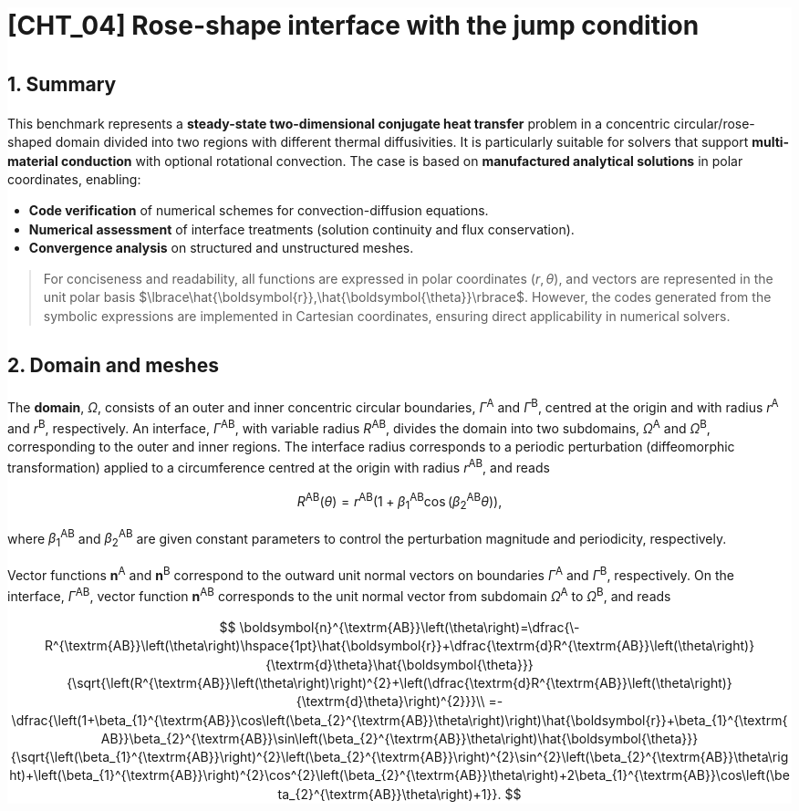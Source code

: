 # [CHT_04] Rose-shape interface with the jump condition

## 1. Summary

This benchmark represents a **steady-state two-dimensional conjugate heat transfer** problem in a concentric circular/rose-shaped domain divided into two regions with different thermal diffusivities. It is particularly suitable for solvers that support **multi-material conduction** with optional rotational convection. The case is based on **manufactured analytical solutions** in polar coordinates, enabling:
- **Code verification** of numerical schemes for convection-diffusion equations.
- **Numerical assessment** of interface treatments (solution continuity and flux conservation).
- **Convergence analysis** on structured and unstructured meshes.

> For conciseness and readability, all functions are expressed in polar coordinates $\left(r,\theta\right)$, and vectors are represented in the unit polar basis $\lbrace\hat{\boldsymbol{r}},\hat{\boldsymbol{\theta}}\rbrace$. However, the codes generated from the symbolic expressions are implemented in Cartesian coordinates, ensuring direct applicability in numerical solvers.

## 2. Domain and meshes

The **domain**, $\Omega$, consists of an outer and inner concentric circular boundaries, $\Gamma^{\textrm{A}}$ and $\Gamma^{\textrm{B}}$, centred at the origin and with radius $r^{\textrm{A}}$ and $r^{\textrm{B}}$, respectively. An interface, $\Gamma^{\textrm{AB}}$, with variable radius $R^{\textrm{AB}}$, divides the domain into two subdomains, $\Omega^{\textrm{A}}$ and $\Omega^{\textrm{B}}$, corresponding to the outer and inner regions. The interface radius corresponds to a periodic perturbation (diffeomorphic transformation) applied to a circumference centred at the origin with radius $r^{\textrm{AB}}$, and reads

$$
R^{\textrm{AB}}\left(\theta\right)=r^{\textrm{AB}}\left(1+\beta_{1}^{\textrm{AB}}\cos\left(\beta_{2}^{\textrm{AB}}\theta\right)\right),
$$

where $\beta_{1}^{\textrm{AB}}$ and $\beta_{2}^{\textrm{AB}}$ are given constant parameters to control the perturbation magnitude and periodicity, respectively.

Vector functions $\boldsymbol{n}^{\textrm{A}}$ and $\boldsymbol{n}^{\textrm{B}}$ correspond to the outward unit normal vectors on boundaries $\Gamma^{\textrm{A}}$ and $\Gamma^{\textrm{B}}$, respectively. On the interface, $\Gamma^{\textrm{AB}}$, vector function $\boldsymbol{n}^{\textrm{AB}}$ corresponds to the unit normal vector from subdomain $\Omega^{\textrm{A}}$ to $\Omega^{\textrm{B}}$, and reads

$$
\boldsymbol{n}^{\textrm{AB}}\left(\theta\right)=\dfrac{\-R^{\textrm{AB}}\left(\theta\right)\hspace{1pt}\hat{\boldsymbol{r}}+\dfrac{\textrm{d}R^{\textrm{AB}}\left(\theta\right)}{\textrm{d}\theta}\hat{\boldsymbol{\theta}}}{\sqrt{\left(R^{\textrm{AB}}\left(\theta\right)\right)^{2}+\left(\dfrac{\textrm{d}R^{\textrm{AB}}\left(\theta\right)}{\textrm{d}\theta}\right)^{2}}}\\
=-\dfrac{\left(1+\beta_{1}^{\textrm{AB}}\cos\left(\beta_{2}^{\textrm{AB}}\theta\right)\right)\hat{\boldsymbol{r}}+\beta_{1}^{\textrm{AB}}\beta_{2}^{\textrm{AB}}\sin\left(\beta_{2}^{\textrm{AB}}\theta\right)\hat{\boldsymbol{\theta}}}{\sqrt{\left(\beta_{1}^{\textrm{AB}}\right)^{2}\left(\beta_{2}^{\textrm{AB}}\right)^{2}\sin^{2}\left(\beta_{2}^{\textrm{AB}}\theta\right)+\left(\beta_{1}^{\textrm{AB}}\right)^{2}\cos^{2}\left(\beta_{2}^{\textrm{AB}}\theta\right)+2\beta_{1}^{\textrm{AB}}\cos\left(\beta_{2}^{\textrm{AB}}\theta\right)+1}}.
$$

